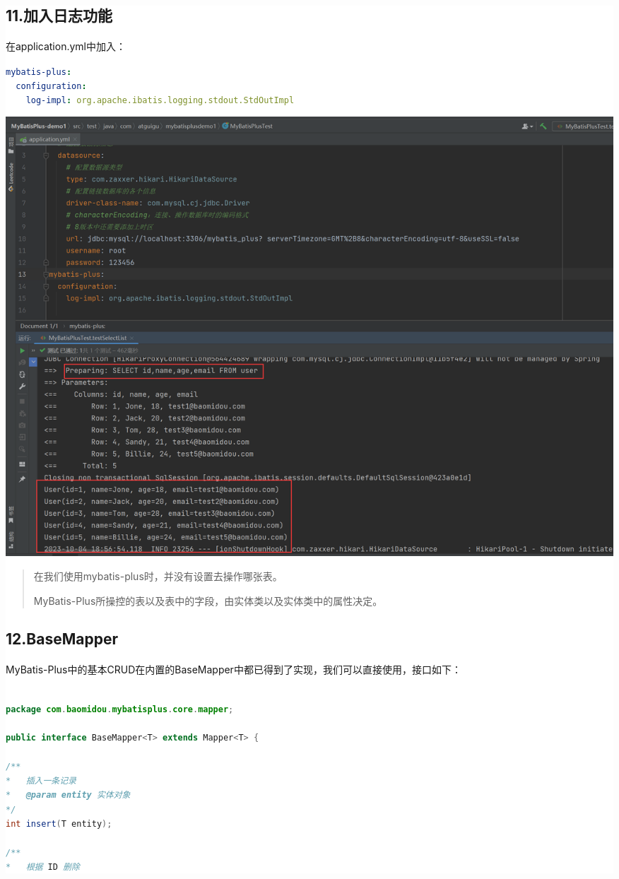 ## 11.加入日志功能

在application.yml中加入：

```yml
mybatis-plus:
  configuration:
    log-impl: org.apache.ibatis.logging.stdout.StdOutImpl
```

![image-20231004191141943](.\img\加入日志功能.png)

> 在我们使用mybatis-plus时，并没有设置去操作哪张表。
>
> MyBatis-Plus所操控的表以及表中的字段，由实体类以及实体类中的属性决定。

## 12.BaseMapper

MyBatis-Plus中的基本CRUD在内置的BaseMapper中都已得到了实现，我们可以直接使用，接口如下：

```java

package com.baomidou.mybatisplus.core.mapper;

public interface BaseMapper<T> extends Mapper<T> {

/**
*	插入一条记录
*	@param entity 实体对象
*/
int insert(T entity);

/**
*	根据 ID 删除
```